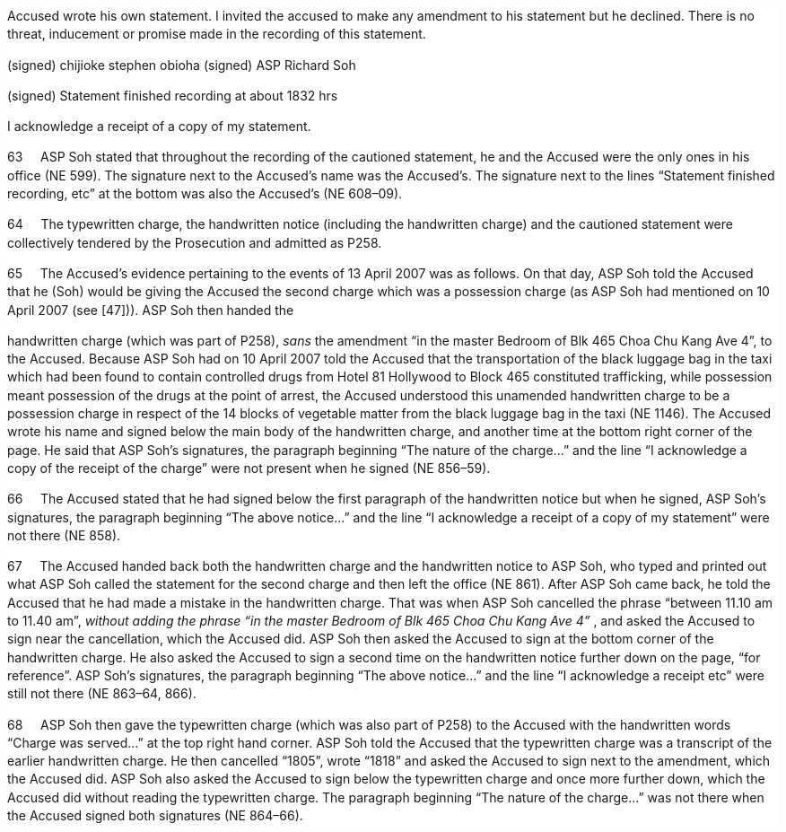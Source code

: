  Accused wrote his own statement. I invited the accused to make any amendment to his statement but he declined. There is no threat, inducement or promise made in the recording of this statement. 

 (signed) chijioke stephen obioha (signed) ASP Richard Soh 

 (signed) Statement finished recording at about 1832 hrs 

 I acknowledge a receipt of a copy of my statement. 

63     ASP Soh stated that throughout the recording of the cautioned statement, he and the Accused were the only ones in his office (NE 599). The signature next to the Accused’s name was the Accused’s. The signature next to the lines “Statement finished recording, etc” at the bottom was also the Accused’s (NE 608–09). 

64     The typewritten charge, the handwritten notice (including the handwritten charge) and the cautioned statement were collectively tendered by the Prosecution and admitted as P258. 

65     The Accused’s evidence pertaining to the events of 13 April 2007 was as follows. On that day, ASP Soh told the Accused that he (Soh) would be giving the Accused the second charge which was a possession charge (as ASP Soh had mentioned on 10 April 2007 (see [47])). ASP Soh then handed the 


handwritten charge (which was part of P258), _sans_ the amendment “in the master Bedroom of Blk 465 Choa Chu Kang Ave 4”, to the Accused. Because ASP Soh had on 10 April 2007 told the Accused that the transportation of the black luggage bag in the taxi which had been found to contain controlled drugs from Hotel 81 Hollywood to Block 465 constituted trafficking, while possession meant possession of the drugs at the point of arrest, the Accused understood this unamended handwritten charge to be a possession charge in respect of the 14 blocks of vegetable matter from the black luggage bag in the taxi (NE 1146). The Accused wrote his name and signed below the main body of the handwritten charge, and another time at the bottom right corner of the page. He said that ASP Soh’s signatures, the paragraph beginning “The nature of the charge...” and the line “I acknowledge a copy of the receipt of the charge” were not present when he signed (NE 856–59). 

66     The Accused stated that he had signed below the first paragraph of the handwritten notice but when he signed, ASP Soh’s signatures, the paragraph beginning “The above notice...” and the line “I acknowledge a receipt of a copy of my statement” were not there (NE 858). 

67     The Accused handed back both the handwritten charge and the handwritten notice to ASP Soh, who typed and printed out what ASP Soh called the statement for the second charge and then left the office (NE 861). After ASP Soh came back, he told the Accused that he had made a mistake in the handwritten charge. That was when ASP Soh cancelled the phrase “between 11.10 am to 11.40 am”, _without adding the phrase “in the master Bedroom of Blk 465 Choa Chu Kang Ave 4”_ , and asked the Accused to sign near the cancellation, which the Accused did. ASP Soh then asked the Accused to sign at the bottom corner of the handwritten charge. He also asked the Accused to sign a second time on the handwritten notice further down on the page, “for reference”. ASP Soh’s signatures, the paragraph beginning “The above notice...” and the line “I acknowledge a receipt etc” were still not there (NE 863–64, 866). 

68     ASP Soh then gave the typewritten charge (which was also part of P258) to the Accused with the handwritten words “Charge was served...” at the top right hand corner. ASP Soh told the Accused that the typewritten charge was a transcript of the earlier handwritten charge. He then cancelled “1805”, wrote “1818” and asked the Accused to sign next to the amendment, which the Accused did. ASP Soh also asked the Accused to sign below the typewritten charge and once more further down, which the Accused did without reading the typewritten charge. The paragraph beginning “The nature of the charge...” was not there when the Accused signed both signatures (NE 864–66). 
